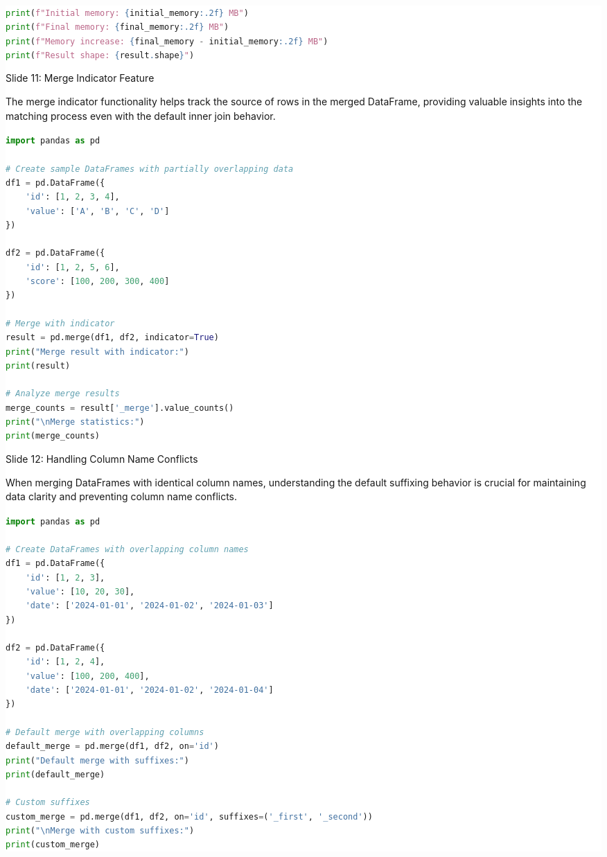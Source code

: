 ```python
print(f"Initial memory: {initial_memory:.2f} MB")
print(f"Final memory: {final_memory:.2f} MB")
print(f"Memory increase: {final_memory - initial_memory:.2f} MB")
print(f"Result shape: {result.shape}")
```

Slide 11: Merge Indicator Feature

The merge indicator functionality helps track the source of rows in the merged DataFrame, providing valuable insights into the matching process even with the default inner join behavior.

```python
import pandas as pd

# Create sample DataFrames with partially overlapping data
df1 = pd.DataFrame({
    'id': [1, 2, 3, 4],
    'value': ['A', 'B', 'C', 'D']
})

df2 = pd.DataFrame({
    'id': [1, 2, 5, 6],
    'score': [100, 200, 300, 400]
})

# Merge with indicator
result = pd.merge(df1, df2, indicator=True)
print("Merge result with indicator:")
print(result)

# Analyze merge results
merge_counts = result['_merge'].value_counts()
print("\nMerge statistics:")
print(merge_counts)
```

Slide 12: Handling Column Name Conflicts

When merging DataFrames with identical column names, understanding the default suffixing behavior is crucial for maintaining data clarity and preventing column name conflicts.

```python
import pandas as pd

# Create DataFrames with overlapping column names
df1 = pd.DataFrame({
    'id': [1, 2, 3],
    'value': [10, 20, 30],
    'date': ['2024-01-01', '2024-01-02', '2024-01-03']
})

df2 = pd.DataFrame({
    'id': [1, 2, 4],
    'value': [100, 200, 400],
    'date': ['2024-01-01', '2024-01-02', '2024-01-04']
})

# Default merge with overlapping columns
default_merge = pd.merge(df1, df2, on='id')
print("Default merge with suffixes:")
print(default_merge)

# Custom suffixes
custom_merge = pd.merge(df1, df2, on='id', suffixes=('_first', '_second'))
print("\nMerge with custom suffixes:")
print(custom_merge)
```